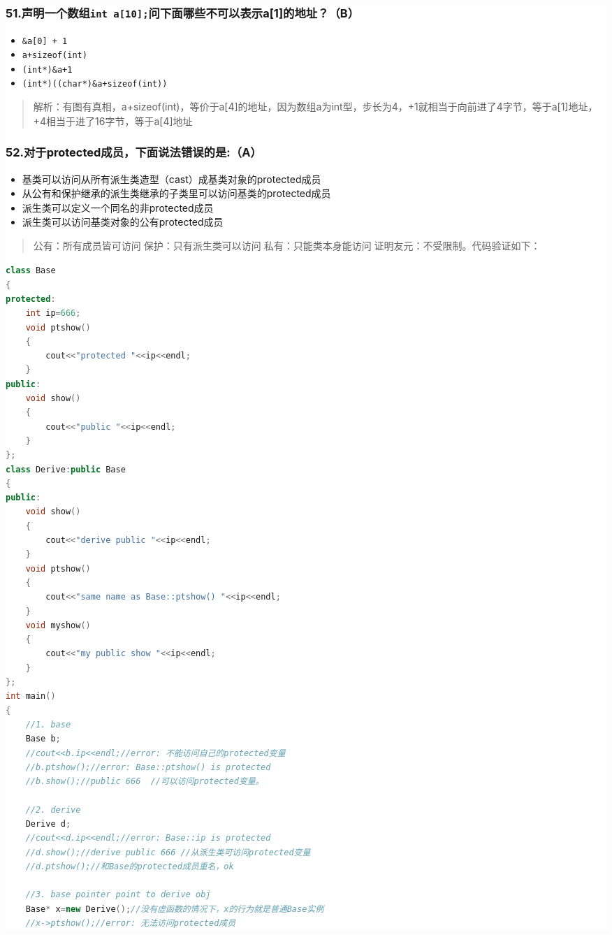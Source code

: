 ### 51.声明一个数组`int a[10];`问下面哪些不可以表示a[1]的地址？（B）
+ `&a[0] + 1`
+ `a+sizeof(int)`
+ `(int*)&a+1`
+ `(int*)((char*)&a+sizeof(int))`

> 解析：有图有真相，a+sizeof(int)，等价于a[4]的地址，因为数组a为int型，步长为4，+1就相当于向前进了4字节，等于a[1]地址，+4相当于进了16字节，等于a[4]地址

### 52.对于protected成员，下面说法错误的是:（A）
+ 基类可以访问从所有派生类造型（cast）成基类对象的protected成员
+ 从公有和保护继承的派生类继承的子类里可以访问基类的protected成员
+ 派生类可以定义一个同名的非protected成员
+ 派生类可以访问基类对象的公有protected成员

> 公有：所有成员皆可访问 保护：只有派生类可以访问 私有：只能类本身能访问 证明友元：不受限制。代码验证如下：

```cpp
class Base
{
protected:
    int ip=666;
    void ptshow()
    {
        cout<<"protected "<<ip<<endl;
    }
public:
    void show()
    {
        cout<<"public "<<ip<<endl;
    }
};
class Derive:public Base
{
public:
    void show()
    {
        cout<<"derive public "<<ip<<endl;
    }
    void ptshow()
    {
        cout<<"same name as Base::ptshow() "<<ip<<endl;
    }
    void myshow()
    {
        cout<<"my public show "<<ip<<endl;
    }
};
int main()
{
    //1. base
    Base b;
    //cout<<b.ip<<endl;//error: 不能访问自己的protected变量
    //b.ptshow();//error: Base::ptshow() is protected
    //b.show();//public 666  //可以访问protected变量。

    //2. derive
    Derive d;
    //cout<<d.ip<<endl;//error: Base::ip is protected
    //d.show();//derive public 666 //从派生类可访问protected变量
    //d.ptshow();//和Base的protected成员重名，ok

    //3. base pointer point to derive obj
    Base* x=new Derive();//没有虚函数的情况下，x的行为就是普通Base实例
    //x->ptshow();//error: 无法访问protected成员
```
